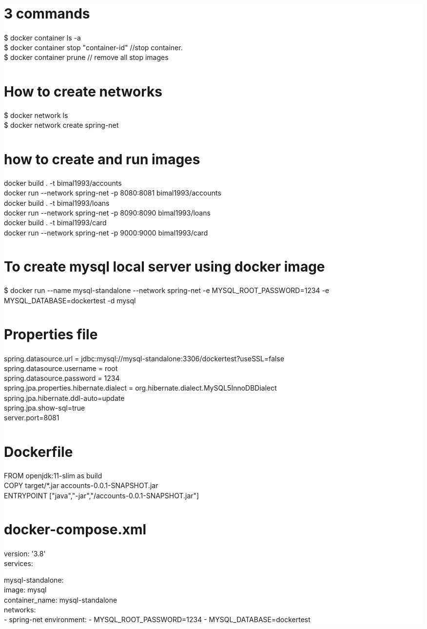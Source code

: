 # 3 commands 
$ docker container ls -a   
$ docker container stop "container-id" 				//stop container.    
$ docker container prune                      // remove all stop images

# How to create networks
$ docker network ls     
$ docker network create  spring-net     

# how to create and run images  
docker build . -t bimal1993/accounts                  
docker run --network spring-net -p 8080:8081 bimal1993/accounts         
docker build . -t bimal1993/loans         
docker run --network spring-net -p 8090:8090 bimal1993/loans      
docker build .  -t bimal1993/card         
docker run --network spring-net -p 9000:9000 bimal1993/card           

# To create mysql local server using docker image
$ docker run --name mysql-standalone --network spring-net -e MYSQL_ROOT_PASSWORD=1234 -e MYSQL_DATABASE=dockertest -d mysql

# Properties file 
spring.datasource.url = jdbc:mysql://mysql-standalone:3306/dockertest?useSSL=false          
spring.datasource.username = root                 
spring.datasource.password = 1234                         
spring.jpa.properties.hibernate.dialect = org.hibernate.dialect.MySQL5InnoDBDialect                 
spring.jpa.hibernate.ddl-auto=update                
spring.jpa.show-sql=true                    
server.port=8081              

# Dockerfile
FROM openjdk:11-slim as build                         
COPY target/*.jar accounts-0.0.1-SNAPSHOT.jar                                 
ENTRYPOINT ["java","-jar","/accounts-0.0.1-SNAPSHOT.jar"]       

# docker-compose.xml 
version: '3.8'                      
services:                       

  mysql-standalone:                       
    image: mysql                        
    container_name: mysql-standalone          
    networks:               
    - spring-net
    environment:
      - MYSQL_ROOT_PASSWORD=1234
      - MYSQL_DATABASE=dockertest
